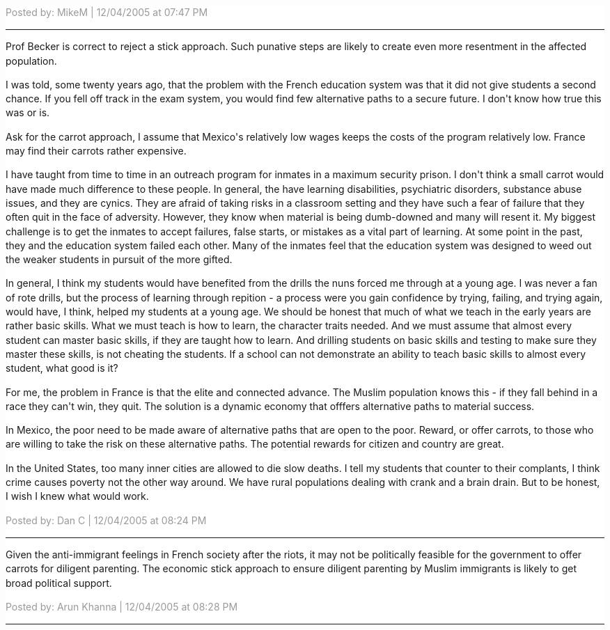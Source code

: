 <span style="color:#999">Posted by: MikeM | 12/04/2005 at 07:47 PM</span>

---

Prof Becker is correct to reject a stick approach.  Such punative steps are likely to create even more resentment in the affected population.

I was told, some twenty years ago, that the problem with the French education system was that it did not give students a second chance.  If you fell off track in the exam system, you would find few alternative paths to a secure future.  I don't know how true this was or is.

Ask for the carrot approach, I assume that Mexico's relatively low wages keeps the costs of the program relatively low.  France may find their carrots rather expensive.

I have taught from time to time in an outreach program for inmates in a maximum security prison.  I don't think a small carrot would have made much difference to these people.  In general, the have learning disabilities, psychiatric disorders, substance abuse issues, and they are cynics.  They are afraid of taking risks in a classroom setting and they have such a fear of failure  that they often quit in the face of adversity.  However, they know when material is being dumb-downed and many will resent it.  My biggest challenge is to get the inmates to accept failures, false starts, or mistakes as a vital part of learning.  At some point in the past, they and the education system failed each other.  Many of the inmates feel that the education system was designed to weed out the weaker students in pursuit of the more gifted.  

In general, I think my students would have benefited from the drills the nuns forced me through at a young age.  I was never a fan of rote drills, but the process of learning through repition - a process were you gain confidence by trying, failing, and trying again, would have, I think, helped my students at a young age.  We should be honest that much of what we teach in the early years are rather basic skills.  What we must teach is how to learn, the character traits needed.  And we must assume that almost every student can master basic skills, if they are taught how to learn.  And drilling students on basic skills and testing to make sure they master these skills, is not cheating the students.  If a school can not demonstrate an ability to teach basic skills to almost every student, what good is it?

For me, the problem in France is that the elite and connected advance.  The Muslim population knows this - if they fall behind in a race they can't win, they quit.  The solution is a dynamic economy that offfers alternative paths to material success.

In Mexico, the poor need to be made aware of alternative paths that are open to the poor.  Reward, or offer carrots, to those who are willing to take the risk on these alternative paths.  The potential rewards for citizen and country are great.

In the United States, too many inner cities are allowed to die slow deaths.  I tell my students that counter to their complants, I think crime causes poverty not the other way around.  We have rural populations dealing with crank and a brain drain.  But to be honest, I wish I knew what would work.

<span style="color:#999">Posted by: Dan C | 12/04/2005 at 08:24 PM</span>

---

Given the anti-immigrant feelings in French society after the riots, it may not be politically feasible for the government to offer carrots for diligent parenting.  The economic stick approach to ensure diligent parenting by Muslim immigrants is likely to get broad political support.

<span style="color:#999">Posted by: Arun Khanna | 12/04/2005 at 08:28 PM</span>

---
